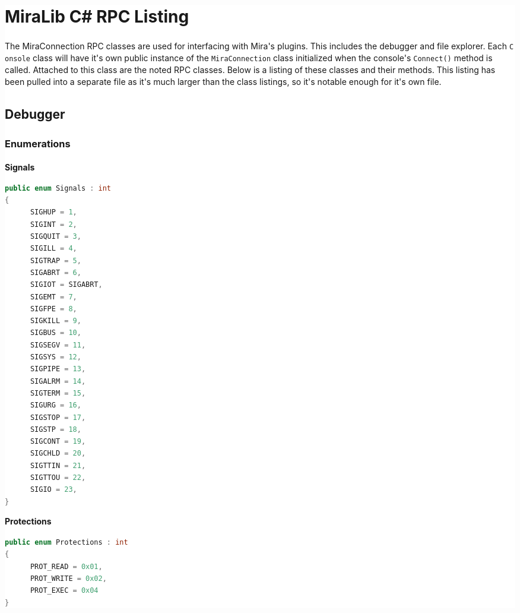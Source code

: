 # MiraLib C# RPC Listing

The MiraConnection RPC classes are used for interfacing with Mira's plugins. This includes the debugger and file explorer. Each `Console` class will have it's own public instance of the `MiraConnection` class initialized when the console's `Connect()` method is called. Attached to this class are the noted RPC classes. Below is a listing of these classes and their methods. This listing has been pulled into a separate file as it's much larger than the class listings, so it's notable enough for it's own file.

## Debugger
### Enumerations

**Signals**

```csharp
public enum Signals : int
{
      SIGHUP = 1,
      SIGINT = 2,
      SIGQUIT = 3,
      SIGILL = 4,
      SIGTRAP = 5,
      SIGABRT = 6,
      SIGIOT = SIGABRT,
      SIGEMT = 7,
      SIGFPE = 8,
      SIGKILL = 9,
      SIGBUS = 10,
      SIGSEGV = 11,
      SIGSYS = 12,
      SIGPIPE = 13,
      SIGALRM = 14,
      SIGTERM = 15,
      SIGURG = 16,
      SIGSTOP = 17,
      SIGSTP = 18,
      SIGCONT = 19,
      SIGCHLD = 20,
      SIGTTIN = 21,
      SIGTTOU = 22,
      SIGIO = 23,
}
```

**Protections**

```csharp
public enum Protections : int
{
      PROT_READ = 0x01,
      PROT_WRITE = 0x02,
      PROT_EXEC = 0x04
}
```
